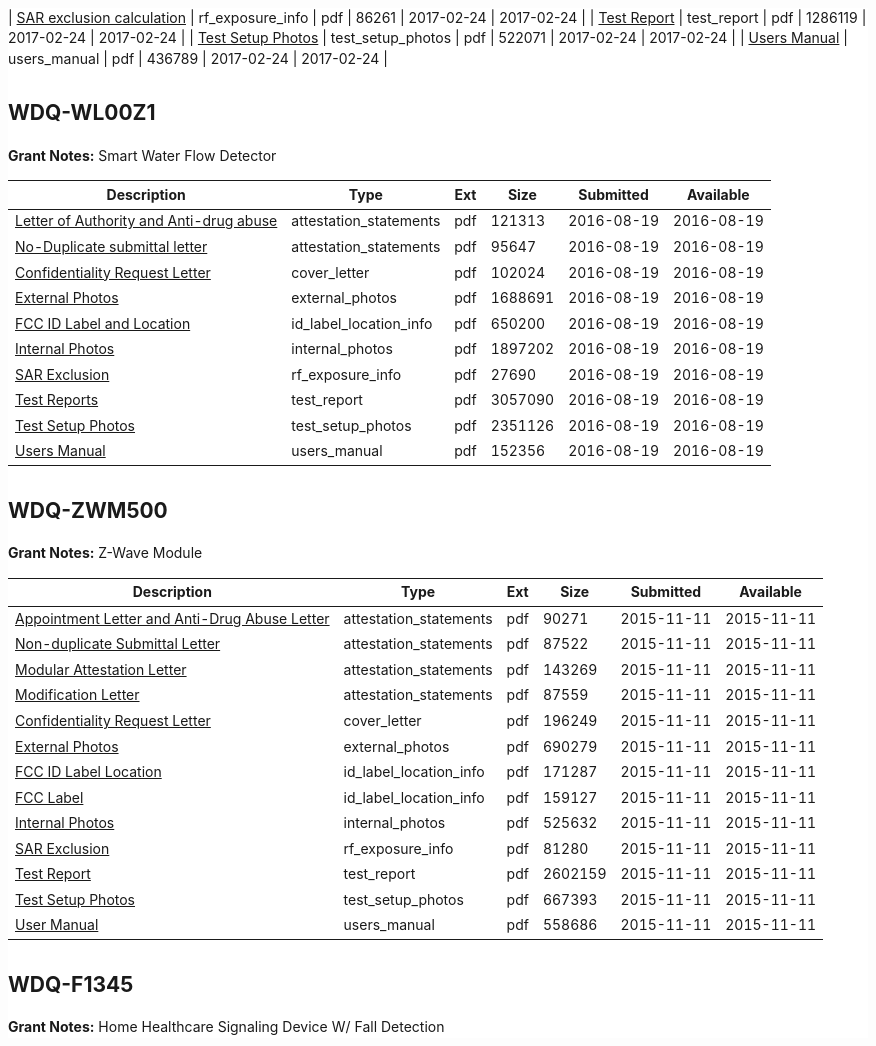| [SAR exclusion calculation](WDQ-WMT1345/a7d1f0538abcf5a3b1de45cedda2025b/3294699.pdf) | rf_exposure_info | pdf | 86261 | 2017-02-24 | 2017-02-24 |
| [Test Report](WDQ-WMT1345/a7d1f0538abcf5a3b1de45cedda2025b/3294701.pdf) | test_report | pdf | 1286119 | 2017-02-24 | 2017-02-24 |
| [Test Setup Photos](WDQ-WMT1345/a7d1f0538abcf5a3b1de45cedda2025b/3294702.pdf) | test_setup_photos | pdf | 522071 | 2017-02-24 | 2017-02-24 |
| [Users Manual](WDQ-WMT1345/a7d1f0538abcf5a3b1de45cedda2025b/3294703.pdf) | users_manual | pdf | 436789 | 2017-02-24 | 2017-02-24 |
## WDQ-WL00Z1
**Grant Notes:** Smart Water Flow Detector

| Description | Type | Ext | Size | Submitted | Available |
| ----------- | ---- | --- | ---- | --------- | --------- |
| [Letter of Authority and Anti-drug abuse](WDQ-WL00Z1/921ce33ea164592b3256abe34d4aea58/3105668.pdf) | attestation_statements | pdf | 121313 | 2016-08-19 | 2016-08-19 |
| [No-Duplicate submittal letter](WDQ-WL00Z1/921ce33ea164592b3256abe34d4aea58/3105669.pdf) | attestation_statements | pdf | 95647 | 2016-08-19 | 2016-08-19 |
| [Confidentiality Request Letter](WDQ-WL00Z1/921ce33ea164592b3256abe34d4aea58/3105671.pdf) | cover_letter | pdf | 102024 | 2016-08-19 | 2016-08-19 |
| [External Photos](WDQ-WL00Z1/921ce33ea164592b3256abe34d4aea58/3105672.pdf) | external_photos | pdf | 1688691 | 2016-08-19 | 2016-08-19 |
| [FCC ID Label and Location](WDQ-WL00Z1/921ce33ea164592b3256abe34d4aea58/3105673.pdf) | id_label_location_info | pdf | 650200 | 2016-08-19 | 2016-08-19 |
| [Internal Photos](WDQ-WL00Z1/921ce33ea164592b3256abe34d4aea58/3105674.pdf) | internal_photos | pdf | 1897202 | 2016-08-19 | 2016-08-19 |
| [SAR Exclusion](WDQ-WL00Z1/921ce33ea164592b3256abe34d4aea58/3105676.pdf) | rf_exposure_info | pdf | 27690 | 2016-08-19 | 2016-08-19 |
| [Test Reports](WDQ-WL00Z1/921ce33ea164592b3256abe34d4aea58/3105678.pdf) | test_report | pdf | 3057090 | 2016-08-19 | 2016-08-19 |
| [Test Setup Photos](WDQ-WL00Z1/921ce33ea164592b3256abe34d4aea58/3105679.pdf) | test_setup_photos | pdf | 2351126 | 2016-08-19 | 2016-08-19 |
| [Users Manual](WDQ-WL00Z1/921ce33ea164592b3256abe34d4aea58/3105680.pdf) | users_manual | pdf | 152356 | 2016-08-19 | 2016-08-19 |
## WDQ-ZWM500
**Grant Notes:** Z-Wave Module

| Description | Type | Ext | Size | Submitted | Available |
| ----------- | ---- | --- | ---- | --------- | --------- |
| [Appointment Letter and Anti-Drug Abuse Letter](WDQ-ZWM500/6ca2e3bd0367bdc44652742882d6e98b/2809464.pdf) | attestation_statements | pdf | 90271 | 2015-11-11 | 2015-11-11 |
| [Non-duplicate Submittal Letter](WDQ-ZWM500/6ca2e3bd0367bdc44652742882d6e98b/2809465.pdf) | attestation_statements | pdf | 87522 | 2015-11-11 | 2015-11-11 |
| [Modular Attestation Letter](WDQ-ZWM500/6ca2e3bd0367bdc44652742882d6e98b/2809477.pdf) | attestation_statements | pdf | 143269 | 2015-11-11 | 2015-11-11 |
| [Modification Letter](WDQ-ZWM500/6ca2e3bd0367bdc44652742882d6e98b/2809478.pdf) | attestation_statements | pdf | 87559 | 2015-11-11 | 2015-11-11 |
| [Confidentiality Request Letter](WDQ-ZWM500/6ca2e3bd0367bdc44652742882d6e98b/2809467.pdf) | cover_letter | pdf | 196249 | 2015-11-11 | 2015-11-11 |
| [External Photos](WDQ-ZWM500/6ca2e3bd0367bdc44652742882d6e98b/2809468.pdf) | external_photos | pdf | 690279 | 2015-11-11 | 2015-11-11 |
| [FCC ID Label Location](WDQ-ZWM500/6ca2e3bd0367bdc44652742882d6e98b/2809470.pdf) | id_label_location_info | pdf | 171287 | 2015-11-11 | 2015-11-11 |
| [FCC Label](WDQ-ZWM500/6ca2e3bd0367bdc44652742882d6e98b/2809668.pdf) | id_label_location_info | pdf | 159127 | 2015-11-11 | 2015-11-11 |
| [Internal Photos](WDQ-ZWM500/6ca2e3bd0367bdc44652742882d6e98b/2809471.pdf) | internal_photos | pdf | 525632 | 2015-11-11 | 2015-11-11 |
| [SAR Exclusion](WDQ-ZWM500/6ca2e3bd0367bdc44652742882d6e98b/2809473.pdf) | rf_exposure_info | pdf | 81280 | 2015-11-11 | 2015-11-11 |
| [Test Report](WDQ-ZWM500/6ca2e3bd0367bdc44652742882d6e98b/2809475.pdf) | test_report | pdf | 2602159 | 2015-11-11 | 2015-11-11 |
| [Test Setup Photos](WDQ-ZWM500/6ca2e3bd0367bdc44652742882d6e98b/2809476.pdf) | test_setup_photos | pdf | 667393 | 2015-11-11 | 2015-11-11 |
| [User Manual](WDQ-ZWM500/6ca2e3bd0367bdc44652742882d6e98b/2809479.pdf) | users_manual | pdf | 558686 | 2015-11-11 | 2015-11-11 |
## WDQ-F1345
**Grant Notes:** Home Healthcare Signaling Device W/ Fall Detection
